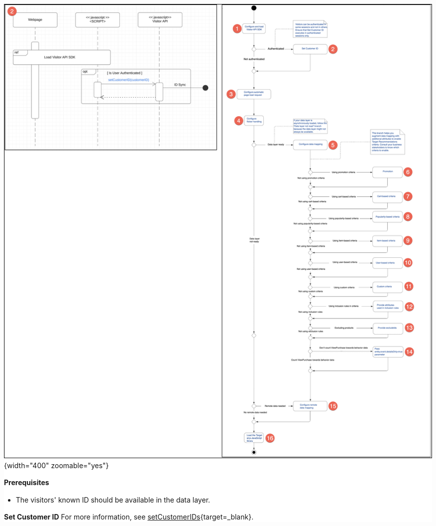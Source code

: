 ![Set Customer ID](/help/dev/patterns/recs-atjs/assets/set-customer-id-combined.png){width="400" zoomable="yes"}

**Prerequisites**

* The visitors' known ID should be available in the data layer.

**Set Customer ID**
For more information, see [setCustomerIDs](https://experienceleague.adobe.com/docs/id-service/using/id-service-api/methods/setcustomerids.html){target=_blank}.
